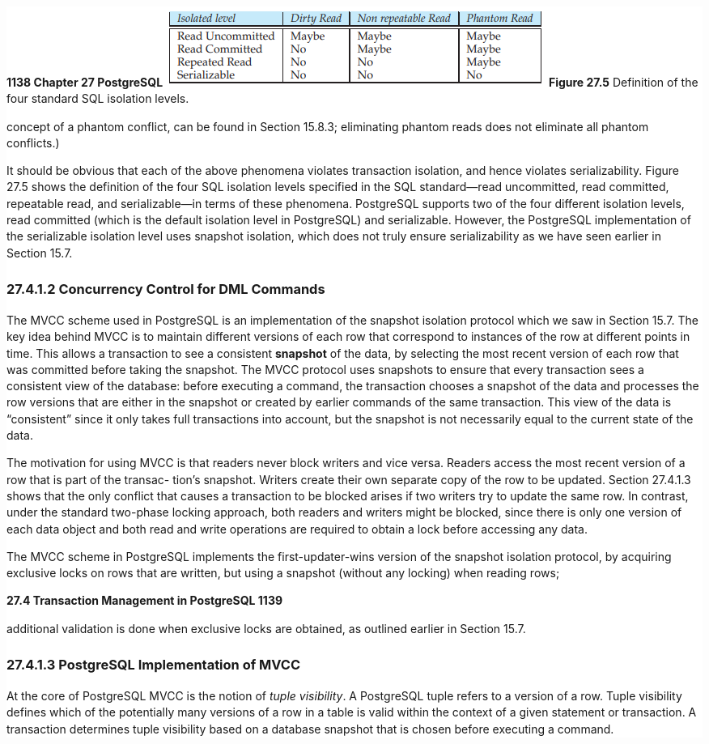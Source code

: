 **1138 Chapter 27 PostgreSQL**
![alt Definition of the four standard SQL isolation levels.](dfn.png)
**Figure 27.5** Definition of the four standard SQL isolation levels.

concept of a phantom conflict, can be found in Section 15.8.3; eliminating phantom reads does not eliminate all phantom conflicts.)

It should be obvious that each of the above phenomena violates transaction isolation, and hence violates serializability. Figure 27.5 shows the definition of the four SQL isolation levels specified in the SQL standard—read uncommitted, read committed, repeatable read, and serializable—in terms of these phenomena. PostgreSQL supports two of the four different isolation levels, read committed (which is the default isolation level in PostgreSQL) and serializable. However, the PostgreSQL implementation of the serializable isolation level uses snapshot isolation, which does not truly ensure serializability as we have seen earlier in Section 15.7.

### 27.4.1.2 Concurrency Control for DML Commands

The MVCC scheme used in PostgreSQL is an implementation of the snapshot isolation protocol which we saw in Section 15.7. The key idea behind MVCC is to maintain different versions of each row that correspond to instances of the row at different points in time. This allows a transaction to see a consistent **snapshot** of the data, by selecting the most recent version of each row that was committed before taking the snapshot. The MVCC protocol uses snapshots to ensure that every transaction sees a consistent view of the database: before executing a command, the transaction chooses a snapshot of the data and processes the row versions that are either in the snapshot or created by earlier commands of the same transaction. This view of the data is “consistent” since it only takes full transactions into account, but the snapshot is not necessarily equal to the current state of the data.

The motivation for using MVCC is that readers never block writers and vice versa. Readers access the most recent version of a row that is part of the transac- tion’s snapshot. Writers create their own separate copy of the row to be updated. Section 27.4.1.3 shows that the only conflict that causes a transaction to be blocked arises if two writers try to update the same row. In contrast, under the standard two-phase locking approach, both readers and writers might be blocked, since there is only one version of each data object and both read and write operations are required to obtain a lock before accessing any data.

The MVCC scheme in PostgreSQL implements the first-updater-wins version of the snapshot isolation protocol, by acquiring exclusive locks on rows that are written, but using a snapshot (without any locking) when reading rows;  

**27.4 Transaction Management in PostgreSQL 1139**

additional validation is done when exclusive locks are obtained, as outlined earlier in Section 15.7.

### 27.4.1.3 PostgreSQL Implementation of MVCC

At the core of PostgreSQL MVCC is the notion of _tuple visibility_. A PostgreSQL tuple refers to a version of a row. Tuple visibility defines which of the potentially many versions of a row in a table is valid within the context of a given statement or transaction. A transaction determines tuple visibility based on a database snapshot that is chosen before executing a command.
